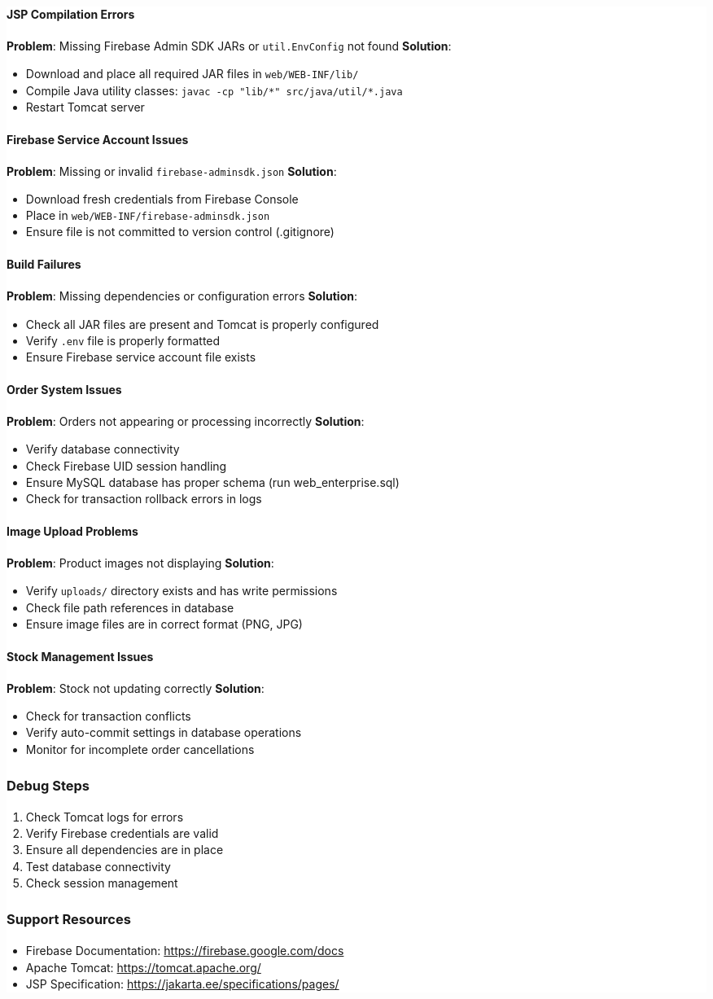 #### JSP Compilation Errors
**Problem**: Missing Firebase Admin SDK JARs or `util.EnvConfig` not found
**Solution**: 
- Download and place all required JAR files in `web/WEB-INF/lib/`
- Compile Java utility classes: `javac -cp "lib/*" src/java/util/*.java`
- Restart Tomcat server

#### Firebase Service Account Issues
**Problem**: Missing or invalid `firebase-adminsdk.json`
**Solution**: 
- Download fresh credentials from Firebase Console
- Place in `web/WEB-INF/firebase-adminsdk.json`
- Ensure file is not committed to version control (.gitignore)

#### Build Failures
**Problem**: Missing dependencies or configuration errors
**Solution**: 
- Check all JAR files are present and Tomcat is properly configured
- Verify `.env` file is properly formatted
- Ensure Firebase service account file exists

#### Order System Issues
**Problem**: Orders not appearing or processing incorrectly
**Solution**: 
- Verify database connectivity
- Check Firebase UID session handling
- Ensure MySQL database has proper schema (run web_enterprise.sql)
- Check for transaction rollback errors in logs

#### Image Upload Problems
**Problem**: Product images not displaying
**Solution**: 
- Verify `uploads/` directory exists and has write permissions
- Check file path references in database
- Ensure image files are in correct format (PNG, JPG)

#### Stock Management Issues
**Problem**: Stock not updating correctly
**Solution**:
- Check for transaction conflicts
- Verify auto-commit settings in database operations
- Monitor for incomplete order cancellations

### Debug Steps
1. Check Tomcat logs for errors
2. Verify Firebase credentials are valid
3. Ensure all dependencies are in place
4. Test database connectivity
5. Check session management

### Support Resources
- Firebase Documentation: https://firebase.google.com/docs
- Apache Tomcat: https://tomcat.apache.org/
- JSP Specification: https://jakarta.ee/specifications/pages/
